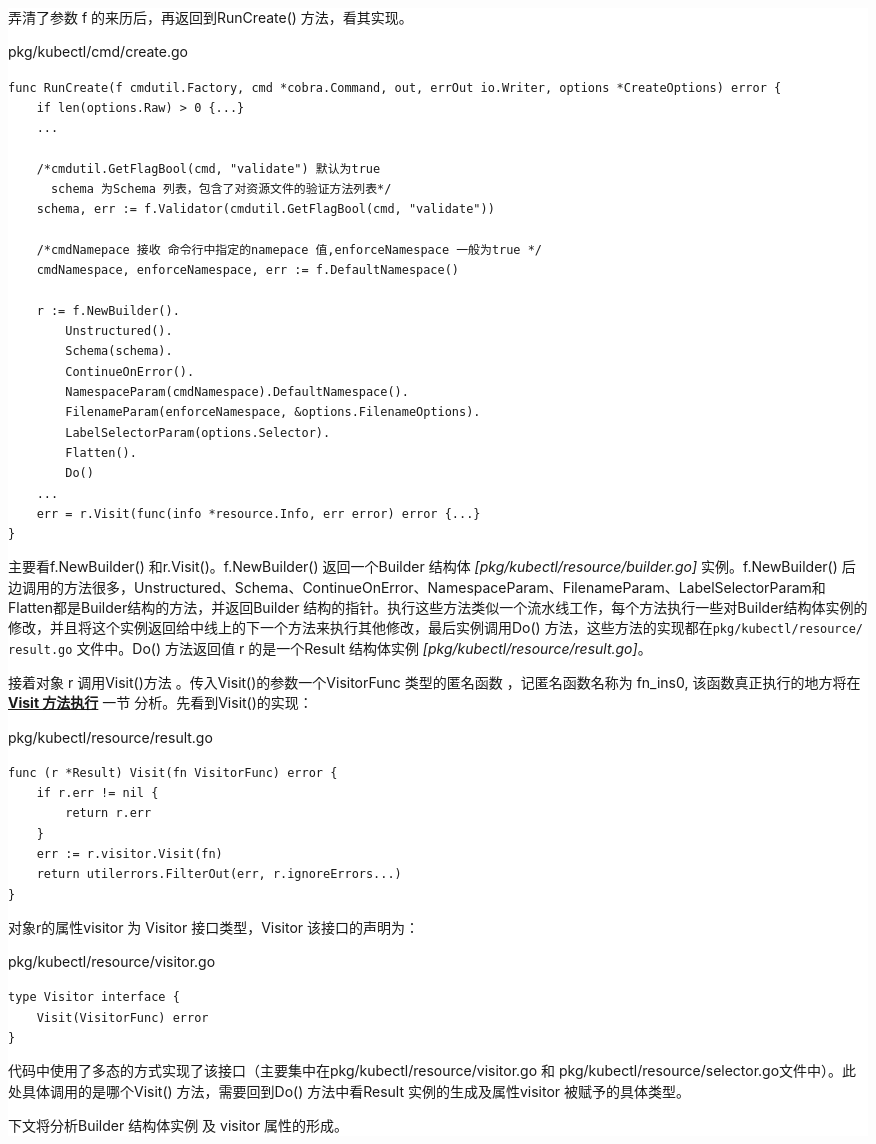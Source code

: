 弄清了参数 f 的来历后，再返回到RunCreate() 方法，看其实现。

pkg/kubectl/cmd/create.go

```
func RunCreate(f cmdutil.Factory, cmd *cobra.Command, out, errOut io.Writer, options *CreateOptions) error {
	if len(options.Raw) > 0 {...}
	...
	
	/*cmdutil.GetFlagBool(cmd, "validate") 默认为true
	  schema 为Schema 列表，包含了对资源文件的验证方法列表*/
	schema, err := f.Validator(cmdutil.GetFlagBool(cmd, "validate")) 
	
	/*cmdNamepace 接收 命令行中指定的namepace 值,enforceNamespace 一般为true */ 
	cmdNamespace, enforceNamespace, err := f.DefaultNamespace() 
	
	r := f.NewBuilder().
		Unstructured().
		Schema(schema).
		ContinueOnError().
		NamespaceParam(cmdNamespace).DefaultNamespace().
		FilenameParam(enforceNamespace, &options.FilenameOptions).
		LabelSelectorParam(options.Selector).
		Flatten().
		Do()
    ...
	err = r.Visit(func(info *resource.Info, err error) error {...}
}
```

主要看f.NewBuilder() 和r.Visit()。f.NewBuilder() 返回一个Builder 结构体 *[pkg/kubectl/resource/builder.go]* 实例。f.NewBuilder() 后边调用的方法很多，Unstructured、Schema、ContinueOnError、NamespaceParam、FilenameParam、LabelSelectorParam和Flatten都是Builder结构的方法，并返回Builder 结构的指针。执行这些方法类似一个流水线工作，每个方法执行一些对Builder结构体实例的修改，并且将这个实例返回给中线上的下一个方法来执行其他修改，最后实例调用Do() 方法，这些方法的实现都在```pkg/kubectl/resource/result.go```  文件中。Do() 方法返回值 r 的是一个Result 结构体实例 *[pkg/kubectl/resource/result.go]*。

 接着对象 r 调用Visit()方法 。传入Visit()的参数一个VisitorFunc 类型的匿名函数 ，记匿名函数名称为 fn_ins0, 该函数真正执行的地方将在 **<u>Visit 方法执行</u>** 一节 分析。先看到Visit()的实现：

pkg/kubectl/resource/result.go
```
func (r *Result) Visit(fn VisitorFunc) error {
    if r.err != nil {
		return r.err
	}
	err := r.visitor.Visit(fn)
	return utilerrors.FilterOut(err, r.ignoreErrors...)
}
```

对象r的属性visitor 为 Visitor 接口类型，Visitor 该接口的声明为：

pkg/kubectl/resource/visitor.go
```
type Visitor interface {
	Visit(VisitorFunc) error
}
```

代码中使用了多态的方式实现了该接口（主要集中在pkg/kubectl/resource/visitor.go 和 pkg/kubectl/resource/selector.go文件中）。此处具体调用的是哪个Visit() 方法，需要回到Do() 方法中看Result 实例的生成及属性visitor 被赋予的具体类型。

下文将分析Builder 结构体实例 及 visitor 属性的形成。






